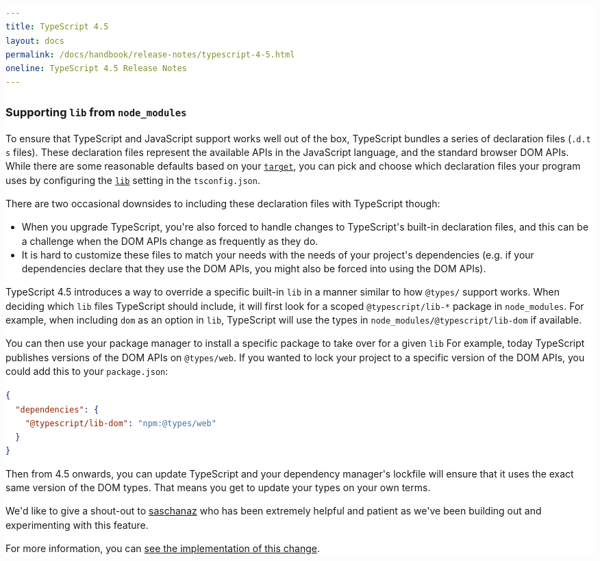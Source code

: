 ```yaml
---
title: TypeScript 4.5
layout: docs
permalink: /docs/handbook/release-notes/typescript-4-5.html
oneline: TypeScript 4.5 Release Notes
---
```


### Supporting `lib` from `node_modules`

To ensure that TypeScript and JavaScript support works well out of the box, TypeScript bundles a series of declaration files (`.d.ts` files).
These declaration files represent the available APIs in the JavaScript language, and the standard browser DOM APIs.
While there are some reasonable defaults based on your [`target`](/tsconfig#target), you can pick and choose which declaration files your program uses by configuring the [`lib`](https://www.typescriptlang.org/tsconfig#lib) setting in the `tsconfig.json`.

There are two occasional downsides to including these declaration files with TypeScript though:

- When you upgrade TypeScript, you're also forced to handle changes to TypeScript's built-in declaration files, and this can be a challenge when the DOM APIs change as frequently as they do.
- It is hard to customize these files to match your needs with the needs of your project's dependencies (e.g. if your dependencies declare that they use the DOM APIs, you might also be forced into using the DOM APIs).

TypeScript 4.5 introduces a way to override a specific built-in `lib` in a manner similar to how `@types/` support works.
When deciding which `lib` files TypeScript should include, it will first look for a scoped `@typescript/lib-*` package in `node_modules`.
For example, when including `dom` as an option in `lib`, TypeScript will use the types in `node_modules/@typescript/lib-dom` if available.

You can then use your package manager to install a specific package to take over for a given `lib`
For example, today TypeScript publishes versions of the DOM APIs on `@types/web`.
If you wanted to lock your project to a specific version of the DOM APIs, you could add this to your `package.json`:

```json
{
  "dependencies": {
    "@typescript/lib-dom": "npm:@types/web"
  }
}
```

Then from 4.5 onwards, you can update TypeScript and your dependency manager's lockfile will ensure that it uses the exact same version of the DOM types.
That means you get to update your types on your own terms.

We'd like to give a shout-out to [saschanaz](https://github.com/saschanaz) who has been extremely helpful and patient as we've been building out and experimenting with this feature.

For more information, you can [see the implementation of this change](https://github.com/microsoft/TypeScript/pull/45771).
